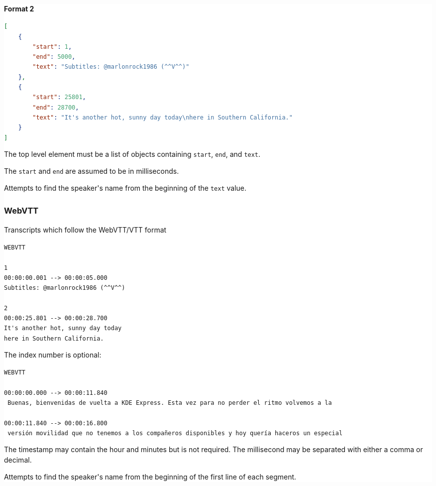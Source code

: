 **Format 2**

```json
[
    {
        "start": 1,
        "end": 5000,
        "text": "Subtitles: @marlonrock1986 (^^V^^)"
    },
    {
        "start": 25801,
        "end": 28700,
        "text": "It's another hot, sunny day today\nhere in Southern California."
    }
]
```

The top level element must be a list of objects containing `start`, `end`, and `text`.

The `start` and `end` are assumed to be in milliseconds.

Attempts to find the speaker's name from the beginning of the `text` value.

### WebVTT

Transcripts which follow the WebVTT/VTT format

```
WEBVTT

1
00:00:00.001 --> 00:00:05.000
Subtitles: @marlonrock1986 (^^V^^)

2
00:00:25.801 --> 00:00:28.700
It's another hot, sunny day today
here in Southern California.

```

The index number is optional:

```
WEBVTT

00:00:00.000 --> 00:00:11.840
 Buenas, bienvenidas de vuelta a KDE Express. Esta vez para no perder el ritmo volvemos a la

00:00:11.840 --> 00:00:16.800
 versión movilidad que no tenemos a los compañeros disponibles y hoy quería haceros un especial
```

The timestamp may contain the hour and minutes but is not required. The millisecond may be separated with either a comma or decimal.

Attempts to find the speaker's name from the beginning of the first line of each segment.
